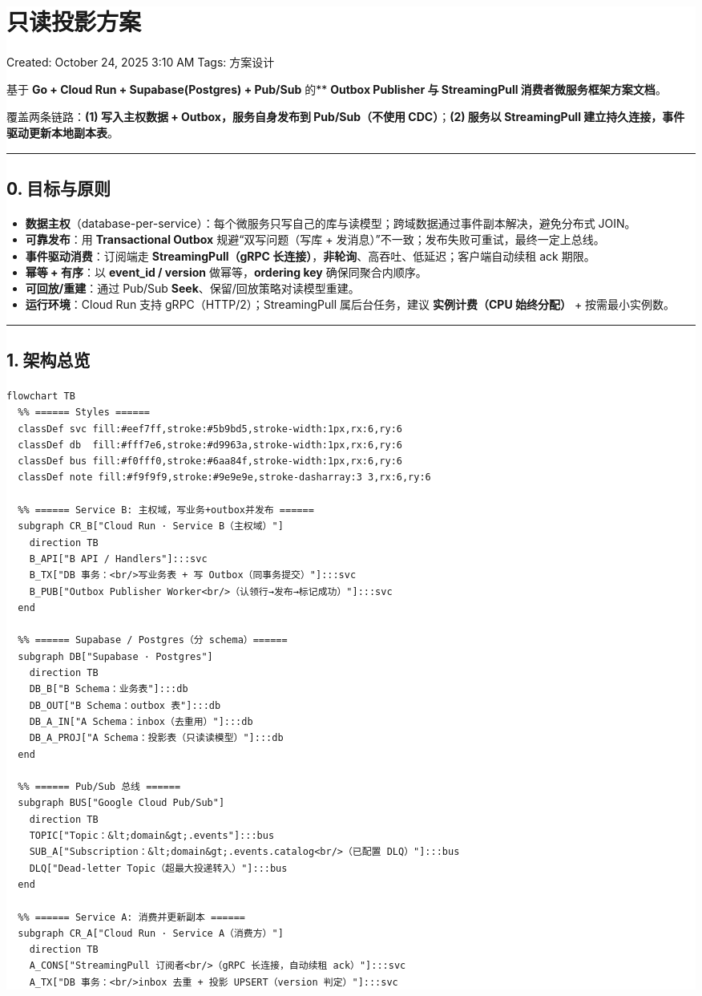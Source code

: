 # 只读投影方案

Created: October 24, 2025 3:10 AM
Tags: 方案设计

基于 **Go + Cloud Run + Supabase(Postgres) + Pub/Sub** 的** **Outbox Publisher 与 StreamingPull 消费者微服务框架方案文档**。

覆盖两条链路：**(1) 写入主权数据 + Outbox，服务自身发布到 Pub/Sub（不使用 CDC）**；**(2) 服务以 StreamingPull 建立持久连接，事件驱动更新本地副本表**。

---

## **0. 目标与原则**

- **数据主权**（database-per-service）：每个微服务只写自己的库与读模型；跨域数据通过事件副本解决，避免分布式 JOIN。
- **可靠发布**：用 **Transactional Outbox** 规避“双写问题（写库 + 发消息）”不一致；发布失败可重试，最终一定上总线。
- **事件驱动消费**：订阅端走 **StreamingPull（gRPC 长连接）**，**非轮询**、高吞吐、低延迟；客户端自动续租 ack 期限。
- **幂等 + 有序**：以 **event_id / version** 做幂等，**ordering key** 确保同聚合内顺序。
- **可回放/重建**：通过 Pub/Sub **Seek**、保留/回放策略对读模型重建。
- **运行环境**：Cloud Run 支持 gRPC（HTTP/2）；StreamingPull 属后台任务，建议 **实例计费（CPU 始终分配）** + 按需最小实例数。

---

## **1. 架构总览**

```mermaid
flowchart TB
  %% ====== Styles ======
  classDef svc fill:#eef7ff,stroke:#5b9bd5,stroke-width:1px,rx:6,ry:6
  classDef db  fill:#fff7e6,stroke:#d9963a,stroke-width:1px,rx:6,ry:6
  classDef bus fill:#f0fff0,stroke:#6aa84f,stroke-width:1px,rx:6,ry:6
  classDef note fill:#f9f9f9,stroke:#9e9e9e,stroke-dasharray:3 3,rx:6,ry:6

  %% ====== Service B: 主权域，写业务+outbox并发布 ======
  subgraph CR_B["Cloud Run · Service B（主权域）"]
    direction TB
    B_API["B API / Handlers"]:::svc
    B_TX["DB 事务：<br/>写业务表 + 写 Outbox（同事务提交）"]:::svc
    B_PUB["Outbox Publisher Worker<br/>（认领行→发布→标记成功）"]:::svc
  end

  %% ====== Supabase / Postgres（分 schema）======
  subgraph DB["Supabase · Postgres"]
    direction TB
    DB_B["B Schema：业务表"]:::db
    DB_OUT["B Schema：outbox 表"]:::db
    DB_A_IN["A Schema：inbox（去重用）"]:::db
    DB_A_PROJ["A Schema：投影表（只读读模型）"]:::db
  end

  %% ====== Pub/Sub 总线 ======
  subgraph BUS["Google Cloud Pub/Sub"]
    direction TB
    TOPIC["Topic：&lt;domain&gt;.events"]:::bus
    SUB_A["Subscription：&lt;domain&gt;.events.catalog<br/>（已配置 DLQ）"]:::bus
    DLQ["Dead-letter Topic（超最大投递转入）"]:::bus
  end

  %% ====== Service A: 消费并更新副本 ======
  subgraph CR_A["Cloud Run · Service A（消费方）"]
    direction TB
    A_CONS["StreamingPull 订阅者<br/>（gRPC 长连接，自动续租 ack）"]:::svc
    A_TX["DB 事务：<br/>inbox 去重 + 投影 UPSERT（version 判定）"]:::svc
```